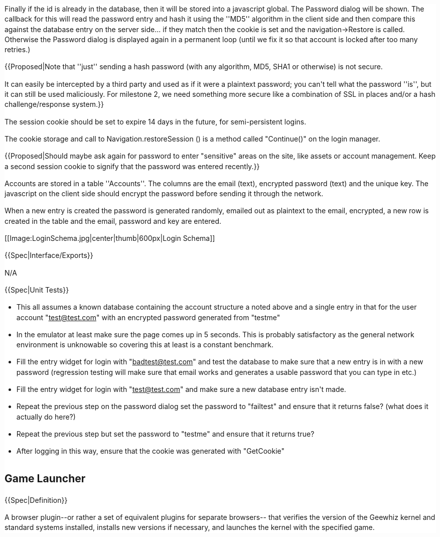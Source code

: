 Finally if the id is already in the database, then it will be stored into a javascript global.  The Password dialog will be shown.  The callback for this will read the password entry and hash it using the ''MD5'' algorithm in the client side and then compare this against the database entry on the server side... if they match then the cookie is set and the navigation->Restore is called.  Otherwise the Password dialog is displayed again in a permanent loop (until we fix it so that account is locked after too many retries.)

{{Proposed|Note that ''just'' sending a hash password (with any algorithm, MD5, SHA1 or otherwise) is not secure.

It can easily be intercepted by a third party and used as if it were a plaintext password; you can't tell what the password ''is'', but it can still be used maliciously. For milestone 2, we need something more secure like a combination of SSL in places and/or a hash challenge/response system.}}

The session cookie should be set to expire 14 days in the future, for semi-persistent logins.

The cookie storage and call to Navigation.restoreSession () is a method called "Continue()" on the login manager.

{{Proposed|Should maybe ask again for password to enter "sensitive" areas on the site, like assets or account management. Keep a second session cookie to signify that the password was entered recently.}}

Accounts are stored in a table ''Accounts''.  The columns are the email (text), encrypted password (text) and the unique key.  The javascript on the client side should encrypt the password before sending it through the network.

When a new entry is created the password is generated randomly, emailed out as plaintext to the email, encrypted, a new row is created in the table and the email, password and key are entered.

[[Image:LoginSchema.jpg|center|thumb|600px|Login Schema]]

{{Spec|Interface/Exports}}

N/A

{{Spec|Unit Tests}}
  * This all assumes a known database containing the account structure a noted above and a single entry in that for the user account "test@test.com" with an encrypted password generated from "testme"

  * In the emulator at least make sure the page comes up in 5 seconds.  This is probably satisfactory as the general network environment is unknowable so covering this at least is a constant benchmark.
  * Fill the entry widget for login with "badtest@test.com" and test the database to make sure that a new entry is in with a new password (regression testing will make sure that email works and generates a usable password that you can type in etc.)
  * Fill the entry widget for login with "test@test.com" and make sure a new database entry isn't made.
  * Repeat the previous step on the password dialog set the password to "failtest" and ensure that it returns false? (what does it actually do here?)
  * Repeat the previous step but set the password to "testme" and ensure that it returns true?
  * After logging in this way, ensure that the cookie was generated with "GetCookie"

## Game Launcher ##

{{Spec|Definition}}

A browser plugin--or rather a set of equivalent plugins for separate browsers-- that verifies the version of the Geewhiz kernel and standard systems installed, installs new versions if necessary, and launches the kernel with the specified game.
